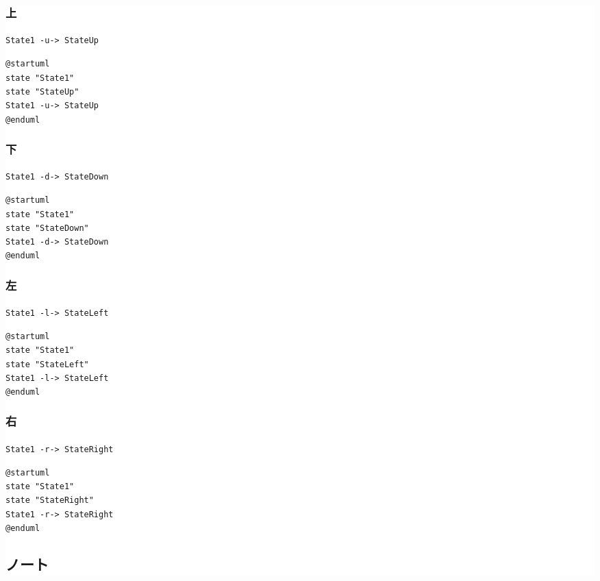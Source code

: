 ### 上

```
State1 -u-> StateUp
```

```pumld
@startuml
state "State1"
state "StateUp"
State1 -u-> StateUp
@enduml
```

### 下

```
State1 -d-> StateDown
```

```pumld
@startuml
state "State1"
state "StateDown"
State1 -d-> StateDown
@enduml
```
### 左

```
State1 -l-> StateLeft
```

```pumld
@startuml
state "State1"
state "StateLeft"
State1 -l-> StateLeft
@enduml
```

### 右

```
State1 -r-> StateRight
```

```pumld
@startuml
state "State1"
state "StateRight"
State1 -r-> StateRight
@enduml
```

## ノート
